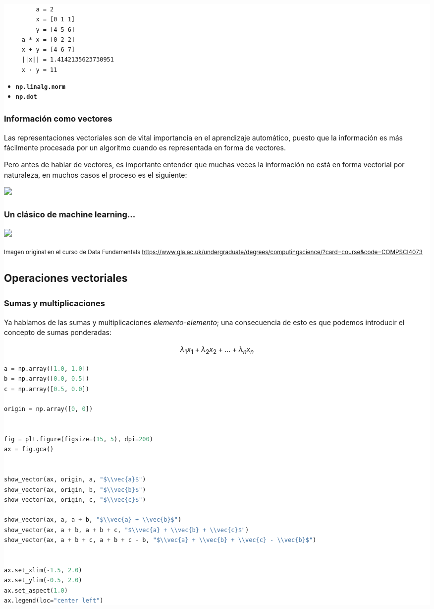              a = 2
             x = [0 1 1]
             y = [4 5 6]
         a * x = [0 2 2]
         x + y = [4 6 7]
         ||x|| = 1.4142135623730951
         x · y = 11

- **`np.linalg.norm`**
- **`np.dot`**

### Información como vectores

Las representaciones vectoriales son de vital importancia en el aprendizaje automático, puesto que la información es más fácilmente procesada por un algoritmo cuando es representada en forma de vectores.

Pero antes de hablar de vectores, es importante entender que muchas veces la información no está en forma vectorial por naturaleza, en muchos casos el proceso es el siguiente:

<img src="/assets/05/experiment.png" />

### Un clásico de machine learning...

<img src="/assets/05/flower.png" />

<small>Imagen original en el curso de Data Fundamentals <a href="https://www.gla.ac.uk/undergraduate/degrees/computingscience/?card=course&code=COMPSCI4073">https://www.gla.ac.uk/undergraduate/degrees/computingscience/?card=course&code=COMPSCI4073</a></small>

## Operaciones vectoriales

### Sumas y multiplicaciones

Ya hablamos de las sumas y multiplicaciones _elemento-elemento_; una consecuencia de esto es que podemos introducir el concepto de sumas ponderadas:

$$\lambda_1 x_1 + \lambda_2 x_2 + \dots + \lambda_n x_n$$

```python
a = np.array([1.0, 1.0])
b = np.array([0.0, 0.5])
c = np.array([0.5, 0.0])

origin = np.array([0, 0])


fig = plt.figure(figsize=(15, 5), dpi=200)
ax = fig.gca()


show_vector(ax, origin, a, "$\\vec{a}$")
show_vector(ax, origin, b, "$\\vec{b}$")
show_vector(ax, origin, c, "$\\vec{c}$")

show_vector(ax, a, a + b, "$\\vec{a} + \\vec{b}$")
show_vector(ax, a + b, a + b + c, "$\\vec{a} + \\vec{b} + \\vec{c}$")
show_vector(ax, a + b + c, a + b + c - b, "$\\vec{a} + \\vec{b} + \\vec{c} - \\vec{b}$")


ax.set_xlim(-1.5, 2.0)
ax.set_ylim(-0.5, 2.0)
ax.set_aspect(1.0)
ax.legend(loc="center left")
```